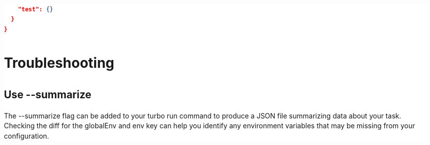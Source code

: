 ```json
    "test": {}
  }
}
```

# Troubleshooting

## Use --summarize

The --summarize flag can be added to your turbo run command to produce a JSON file summarizing data about your task. Checking the diff for the globalEnv and env key can help you identify any environment variables that may be missing from your configuration.

